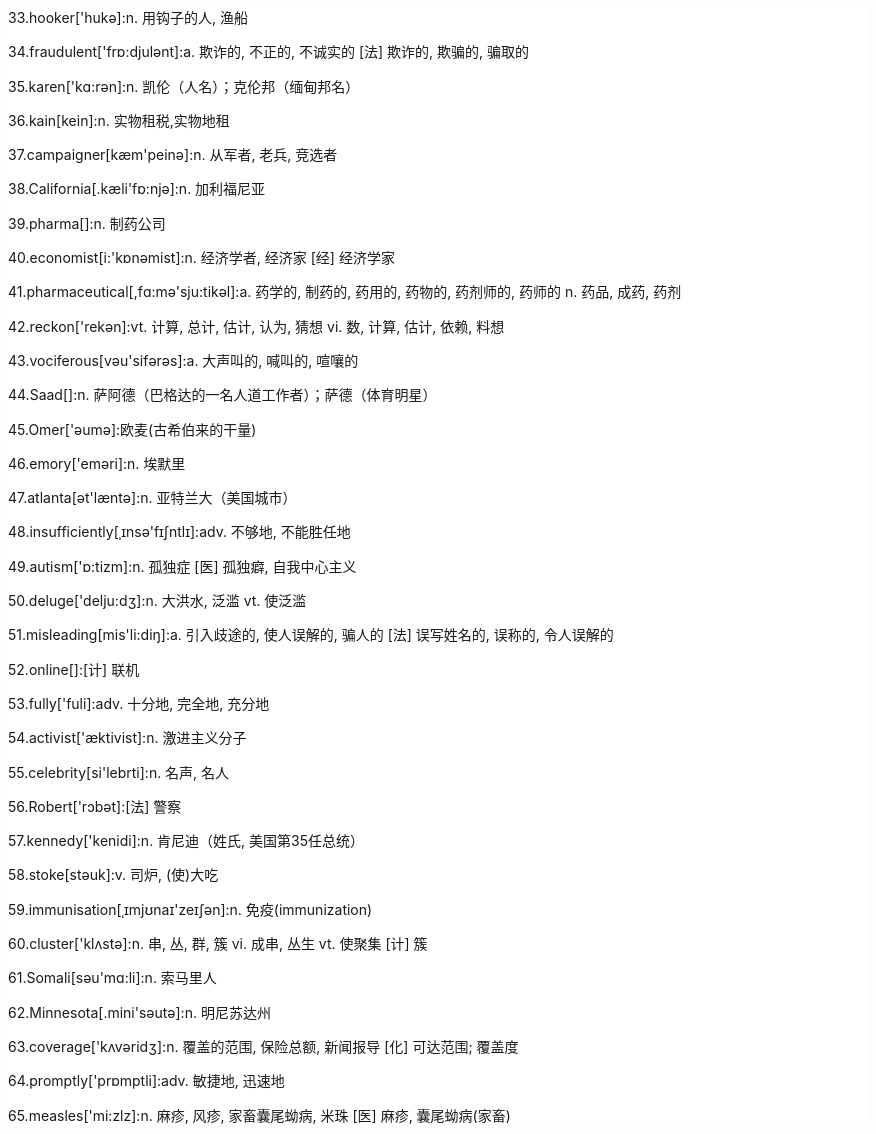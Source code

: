 33.hooker['hukә]:n. 用钩子的人, 渔船 

34.fraudulent['frɒ:djulәnt]:a. 欺诈的, 不正的, 不诚实的 [法] 欺诈的, 欺骗的, 骗取的 

35.karen['kɑ:rәn]:n. 凯伦（人名）；克伦邦（缅甸邦名） 

36.kain[kein]:n. 实物租税,实物地租 

37.campaigner[kæm'peinә]:n. 从军者, 老兵, 竞选者 

38.California[.kæli'fɒ:njә]:n. 加利福尼亚 

39.pharma[]:n. 制药公司 

40.economist[i:'kɒnәmist]:n. 经济学者, 经济家 [经] 经济学家 

41.pharmaceutical[,fɑ:mә'sju:tikәl]:a. 药学的, 制药的, 药用的, 药物的, 药剂师的, 药师的 n. 药品, 成药, 药剂 

42.reckon['rekәn]:vt. 计算, 总计, 估计, 认为, 猜想 vi. 数, 计算, 估计, 依赖, 料想 

43.vociferous[vәu'sifәrәs]:a. 大声叫的, 喊叫的, 喧嚷的 

44.Saad[]:n. 萨阿德（巴格达的一名人道工作者）；萨德（体育明星） 

45.Omer['әumә]:欧麦(古希伯来的干量) 

46.emory['eməri]:n. 埃默里 

47.atlanta[әt'læntә]:n. 亚特兰大（美国城市） 

48.insufficiently[ˌɪnsə'fɪʃntlɪ]:adv. 不够地, 不能胜任地 

49.autism['ɒ:tizm]:n. 孤独症 [医] 孤独癖, 自我中心主义 

50.deluge['delju:dʒ]:n. 大洪水, 泛滥 vt. 使泛滥 

51.misleading[mis'li:diŋ]:a. 引入歧途的, 使人误解的, 骗人的 [法] 误写姓名的, 误称的, 令人误解的 

52.online[]:[计] 联机 

53.fully['fuli]:adv. 十分地, 完全地, 充分地 

54.activist['æktivist]:n. 激进主义分子 

55.celebrity[si'lebrti]:n. 名声, 名人 

56.Robert['rɔbәt]:[法] 警察 

57.kennedy['kenidi]:n. 肯尼迪（姓氏, 美国第35任总统） 

58.stoke[stәuk]:v. 司炉, (使)大吃 

59.immunisation[ˌɪmjʊnaɪ'zeɪʃən]:n. 免疫(immunization) 

60.cluster['klʌstә]:n. 串, 丛, 群, 簇 vi. 成串, 丛生 vt. 使聚集 [计] 簇 

61.Somali[sәu'mɑ:li]:n. 索马里人 

62.Minnesota[.mini'sәutә]:n. 明尼苏达州 

63.coverage['kʌvәridʒ]:n. 覆盖的范围, 保险总额, 新闻报导 [化] 可达范围; 覆盖度 

64.promptly['prɒmptli]:adv. 敏捷地, 迅速地 

65.measles['mi:zlz]:n. 麻疹, 风疹, 家畜囊尾蚴病, 米珠 [医] 麻疹, 囊尾蚴病(家畜) 

